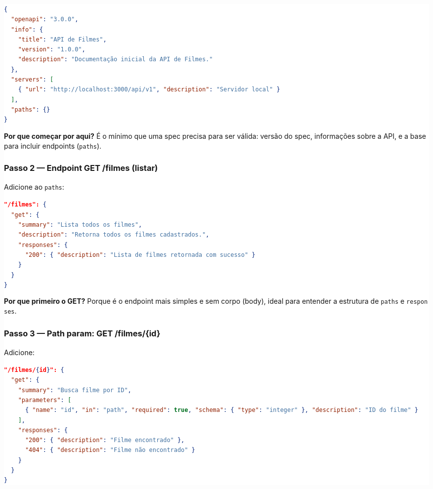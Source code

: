```json
{
  "openapi": "3.0.0",
  "info": {
    "title": "API de Filmes",
    "version": "1.0.0",
    "description": "Documentação inicial da API de Filmes."
  },
  "servers": [
    { "url": "http://localhost:3000/api/v1", "description": "Servidor local" }
  ],
  "paths": {}
}
```

**Por que começar por aqui?** É o mínimo que uma spec precisa para ser válida: versão do spec, informações sobre a API, e a base para incluir endpoints (`paths`).

### Passo 2 — Endpoint GET /filmes (listar)

Adicione ao `paths`:

```json
"/filmes": {
  "get": {
    "summary": "Lista todos os filmes",
    "description": "Retorna todos os filmes cadastrados.",
    "responses": {
      "200": { "description": "Lista de filmes retornada com sucesso" }
    }
  }
}
```

**Por que primeiro o GET?** Porque é o endpoint mais simples e sem corpo (body), ideal para entender a estrutura de `paths` e `responses`.

### Passo 3 — Path param: GET /filmes/{id}

Adicione:

```json
"/filmes/{id}": {
  "get": {
    "summary": "Busca filme por ID",
    "parameters": [
      { "name": "id", "in": "path", "required": true, "schema": { "type": "integer" }, "description": "ID do filme" }
    ],
    "responses": {
      "200": { "description": "Filme encontrado" },
      "404": { "description": "Filme não encontrado" }
    }
  }
}
```

